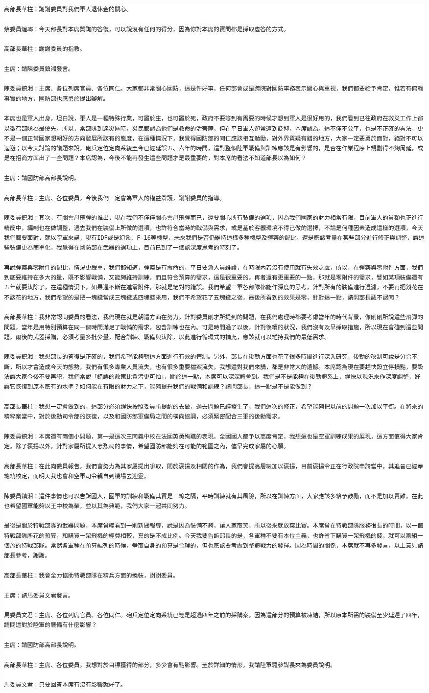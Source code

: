    高部長華柱：謝謝委員對我們軍人退休金的關心。

    蔡委員煌瑯：今天部長對本席質詢的答復，可以說沒有任何的得分，因為你對本席的實問都是採取虛答的方式。

    高部長華柱：謝謝委員的指教。

    主席：請陳委員鎮湘發言。

    陳委員鎮湘：主席、各位列席官員、各位同仁。大家都非常關心國防，這是件好事，任何部會或是跨院對國防事務表示關心與重視，我們都要給予肯定，惟若有偏離事實的地方，國防部也應勇於提出辯解。

    本席也是軍人出身，坦白說，軍人是一種特殊行業，可置於生，也可置於死，政府不要等到有需要的時候才想到軍人是很好用的，我們看到已往政府在救災工作上都以徵召部隊為最優先，所以，當部隊到達災區時，災民都認為他們是救命的活菩薩，但在平日軍人卻常遭到貶抑，本席認為，這不僅不公平，也是不正確的看法，更不是一個正常國家想朝好的方向發展所該有的態度，在這種情況下，我覺得國防部的同仁應該相互勉勵，對外界質疑有錯的地方，大家一定要勇於面對，絕對不可以迴避；以今天討論的議題來說，砲兵定位定向系統至今已經延誤五、六年的時間，這對整個陸軍戰備與訓練應該是有影響的，是否在作業程序上規劃得不夠周延，或是在招商方面出了一些問題？本席認為，今後不能再發生這些問題才是最重要的，對本席的看法不知道部長以為如何？

    主席：請國防部高部長說明。

    高部長華柱：主席、各位委員。今後我們一定會為軍人的權益辯護，謝謝委員的指導。

    陳委員鎮湘：其次，有關雲母飛彈的推出，現在我們不僅僅關心雲母飛彈而已，還要關心所有裝備的選項，因為我們國家的財力相當有限，目前軍人的員額也正進行精簡中，編制也在做調整，過去我們在裝備上所做的選項，也許符合當時的戰備與需求，或是基於客觀環境不得已做的選擇，不論是何種因素造成這樣的選項，今天我們都要面對，就以空軍來講，現有IDF或是幻象、F-16等機型，未來我們是否仍維持這樣多種機型及彈藥的配比，還是應該考量在某些部分進行修正與調整，讓這些裝備更為簡單化，我覺得在國防部在武器的選項上，目前已到了一個該深度思考的時刻了。

    再說彈藥與零附件的配比，情況更嚴重，我們都知道，彈藥是有壽命的，平日要派人員維護，在時限內若沒有使用就有失效之虞，所以，在彈藥與零附件方面，我們到底要維持在多大的量，既不影響戰備，又能夠維持訓練，而且符合預算的需求，這是很重要的。再者還有更重要的一點，那就是零附件的需求，譬如某項裝備還有五年就要汰除了，在這種情況下，如果還不斷在進零附件，那就是絕對的錯誤。我們希望三軍各部隊都能作深度的思考，針對所有的裝備進行過濾，不要再把錢花在不該花的地方，我們希望的是把一塊錢當成三塊錢或四塊錢來用，我們不希望花了五塊錢之後，最後所看到的效果是零，針對這一點，請問部長認不認同？

    高部長華柱：我非常認同委員的看法，我們現在就是朝這方面在努力。針對委員剛才所提到的問題，在我們處理時都要考慮當年的時代背景，像剛剛所說這些飛彈的問題，當年是用特別預算在同一個時間滿足了戰備的需求，包含訓練也在內。可是時間過了以後，針對後續的狀況，我們沒有及早採取措施，所以現在會碰到這些問題。爾後的武器採購，必須考量多批少量，配合訓練、戰備與汰除，以此進行循環式的補充，應該就可以維持我們的最低需求。

    陳委員鎮湘：我想部長的答復是正確的，我們希望能夠朝這方面進行有效的管制。另外，部長在後勤方面也花了很多時間進行深入研究，後勤的改制可說是分合不斷，所以才會造成今天的態勢，我們有很多專業人員流失，也有很多重要檔案流失，我想這對我們來講，都是非常大的遺憾。本席認為現在要趕快設立停損點，要設法讓大家今後不要再犯，我們常說「錯誤的政策比貪污更可怕」，關於這一點，本席可以深深體會到。我們是不是能夠在後勤體系上，趕快以現況來作深度調整，好讓它恢復到原本應有的水準？如何能在有限的財力之下，能夠提升我們的戰備和訓練？請問部長，這一點是不是能做到？

    高部長華柱：我想一定會做到的，這部分必須趕快按照委員所提醒的去做，過去問題已經發生了，我們這次的修正，希望能夠把以前的問題一次加以平衡。在將來的精粹案當中，對於後勤司令部的恢復，以及和國防部軍備局之間的橫向協調，必須緊密配合三軍的後勤需求。

    陳委員鎮湘：本席還有兩個小問題，第一是這次王同義中校在法國英勇殉職的表現，全國國人都予以高度肯定，我想這也是空軍訓練成果的展現，這方面值得大家肯定。除了褒揚以外，針對家屬所提入忠烈祠的事情，希望國防部能夠在可能的範圍之內，儘早完成家屬的心願。

    高部長華柱：在此向委員報告，我們會努力為其家屬提出爭取，關於褒揚及相關的作為，我們會提高層級加以褒揚，目前褒揚令正在行政院申請當中，其追晉已經奉總統核定，而明天我也會和空軍司令親自到機場去迎靈。

    陳委員鎮湘：這件事情也可以告訴國人，國軍的訓練和戰備其實是一線之隔，平時訓練就有其風險，所以在訓練方面，大家應該多給予鼓勵，而不是加以責難。在此也希望國軍能夠以王中校為榮，並以其為典範，我們大家一起共同努力。

    最後是關於特戰部隊的武器問題，本席曾經看到一則新聞報導，說是因為裝備不夠，讓人家取笑，所以後來就放棄比賽。本席曾在特戰部隊服務很長的時間，以一個特戰部隊所花的預算，和購買一架飛機的經費相較，真的是不成比例。今天我要告訴部長的是，各軍種不要有本位主義，也許省下購買一架飛機的錢，就可以籌組一個旅的特戰部隊。當然各軍種在預算編列的時候，爭取自身的預算是合理的，但也應該要考慮到整體戰力的發揮。因為時間的關係，本席就不再多發言，以上意見請部長參考，謝謝。

    高部長華柱：我會全力協助特戰部隊在精兵方面的換裝，謝謝委員。

    主席：請馬委員文君發言。

    馬委員文君：主席、各位列席官員、各位同仁。砲兵定位定向系統已經是超過四年之前的採購案，因為這部分的預算被凍結，所以原本所需的裝備至少延遲了四年，請問這對於陸軍的戰備有什麼影響？

    主席：請國防部高部長說明。

    高部長華柱：主席、各位委員。我想對於目標獲得的部分，多少會有點影響。至於詳細的情形，我請陸軍羅參謀長來為委員說明。

    馬委員文君：只要回答本席有沒有影響就好了。
